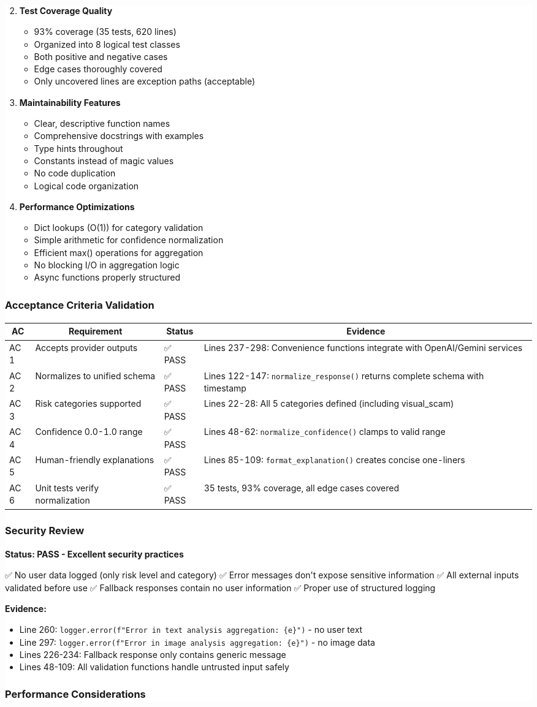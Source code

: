 2. **Test Coverage Quality**
   - 93% coverage (35 tests, 620 lines)
   - Organized into 8 logical test classes
   - Both positive and negative cases
   - Edge cases thoroughly covered
   - Only uncovered lines are exception paths (acceptable)

3. **Maintainability Features**
   - Clear, descriptive function names
   - Comprehensive docstrings with examples
   - Type hints throughout
   - Constants instead of magic values
   - No code duplication
   - Logical code organization

4. **Performance Optimizations**
   - Dict lookups (O(1)) for category validation
   - Simple arithmetic for confidence normalization
   - Efficient max() operations for aggregation
   - No blocking I/O in aggregation logic
   - Async functions properly structured

### Acceptance Criteria Validation

| AC | Requirement | Status | Evidence |
|----|-------------|---------|----------|
| AC1 | Accepts provider outputs | ✅ PASS | Lines 237-298: Convenience functions integrate with OpenAI/Gemini services |
| AC2 | Normalizes to unified schema | ✅ PASS | Lines 122-147: `normalize_response()` returns complete schema with timestamp |
| AC3 | Risk categories supported | ✅ PASS | Lines 22-28: All 5 categories defined (including visual_scam) |
| AC4 | Confidence 0.0-1.0 range | ✅ PASS | Lines 48-62: `normalize_confidence()` clamps to valid range |
| AC5 | Human-friendly explanations | ✅ PASS | Lines 85-109: `format_explanation()` creates concise one-liners |
| AC6 | Unit tests verify normalization | ✅ PASS | 35 tests, 93% coverage, all edge cases covered |

### Security Review

**Status: PASS - Excellent security practices**

✅ No user data logged (only risk level and category)
✅ Error messages don't expose sensitive information
✅ All external inputs validated before use
✅ Fallback responses contain no user information
✅ Proper use of structured logging

**Evidence:**
- Line 260: `logger.error(f"Error in text analysis aggregation: {e}")` - no user text
- Line 297: `logger.error(f"Error in image analysis aggregation: {e}")` - no image data
- Lines 226-234: Fallback response only contains generic message
- Lines 48-109: All validation functions handle untrusted input safely

### Performance Considerations
